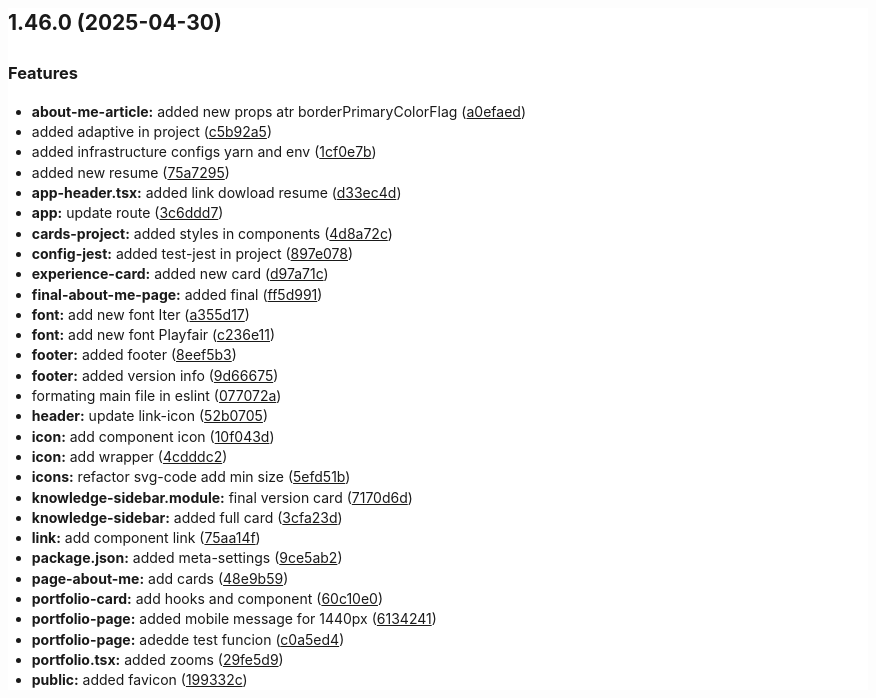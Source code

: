 ## 1.46.0 (2025-04-30)

### Features

-   **about-me-article:** added new props atr borderPrimaryColorFlag ([a0efaed](https://github.com/DKMFzF/frontend-portfolio/commit/a0efaed1a8fd54bb8b8e9a91fbcf019a589805ed))
-   added adaptive in project ([c5b92a5](https://github.com/DKMFzF/frontend-portfolio/commit/c5b92a5b81cf7b8928acb9e860a55e6a23c87644))
-   added infrastructure configs yarn and env ([1cf0e7b](https://github.com/DKMFzF/frontend-portfolio/commit/1cf0e7b3d6cc04c1c104eca9aabbb881840c0f5d))
-   added new resume ([75a7295](https://github.com/DKMFzF/frontend-portfolio/commit/75a7295565a161422fcf5ec2fe248a2cc3930a48))
-   **app-header.tsx:** added link dowload resume ([d33ec4d](https://github.com/DKMFzF/frontend-portfolio/commit/d33ec4d288a98e05ff0d58bfb8bd8e7b3a85a97d))
-   **app:** update route ([3c6ddd7](https://github.com/DKMFzF/frontend-portfolio/commit/3c6ddd787ed6cefea8374ca62da1f3a5867a9e68))
-   **cards-project:** added styles in components ([4d8a72c](https://github.com/DKMFzF/frontend-portfolio/commit/4d8a72cdb933e012bd6475862b35cbf1750be73c))
-   **config-jest:** added test-jest in project ([897e078](https://github.com/DKMFzF/frontend-portfolio/commit/897e0783f1492714b519438897c1182502d75dcf))
-   **experience-card:** added new card ([d97a71c](https://github.com/DKMFzF/frontend-portfolio/commit/d97a71caf17653de569f1994c5d2f53195547ffe))
-   **final-about-me-page:** added final ([ff5d991](https://github.com/DKMFzF/frontend-portfolio/commit/ff5d9911f0e1f942475e596cff3a8532394860bd))
-   **font:** add new font Iter ([a355d17](https://github.com/DKMFzF/frontend-portfolio/commit/a355d176ccc66862a297e2953b829c5cfdba0932))
-   **font:** add new font Playfair ([c236e11](https://github.com/DKMFzF/frontend-portfolio/commit/c236e11bb5cd2ad88f26d3368c48159c7d3b785c))
-   **footer:** added footer ([8eef5b3](https://github.com/DKMFzF/frontend-portfolio/commit/8eef5b3d9744f3be54d7f4a35ed469b7e95e0950))
-   **footer:** added version info ([9d66675](https://github.com/DKMFzF/frontend-portfolio/commit/9d66675e04dff96f2e109be774b352bf9d9d6299))
-   formating main file in eslint ([077072a](https://github.com/DKMFzF/frontend-portfolio/commit/077072a50f57cd753db1f87c9ac2092774e1be92))
-   **header:** update link-icon ([52b0705](https://github.com/DKMFzF/frontend-portfolio/commit/52b07058e36236a6ae869574f4e7e03357fdd513))
-   **icon:** add component icon ([10f043d](https://github.com/DKMFzF/frontend-portfolio/commit/10f043d431977a4b19042c2558560de57b8844ca))
-   **icon:** add wrapper ([4cdddc2](https://github.com/DKMFzF/frontend-portfolio/commit/4cdddc200f9d1ca4cc9d4eea9fbe2c956d15768b))
-   **icons:** refactor svg-code add min size ([5efd51b](https://github.com/DKMFzF/frontend-portfolio/commit/5efd51b57e3280d826c0d056b4838818ca463fbc))
-   **knowledge-sidebar.module:** final version card ([7170d6d](https://github.com/DKMFzF/frontend-portfolio/commit/7170d6d749f75e82fc617c3c0e3d363a3b16483d))
-   **knowledge-sidebar:** added full card ([3cfa23d](https://github.com/DKMFzF/frontend-portfolio/commit/3cfa23deec9e28f10ad93defe57113382dc7c90c))
-   **link:** add component link ([75aa14f](https://github.com/DKMFzF/frontend-portfolio/commit/75aa14f6e4d047cbe5a825590a39c6868e9aa199))
-   **package.json:** added meta-settings ([9ce5ab2](https://github.com/DKMFzF/frontend-portfolio/commit/9ce5ab289d227172a1c796a0757d5acee2e0f83c))
-   **page-about-me:** add cards ([48e9b59](https://github.com/DKMFzF/frontend-portfolio/commit/48e9b5993fbe8bf95d0d53333505dd75000bf9e8))
-   **portfolio-card:** add hooks and component ([60c10e0](https://github.com/DKMFzF/frontend-portfolio/commit/60c10e025f65f5c080f772b86af38bc8ef966f92))
-   **portfolio-page:** added mobile message for 1440px ([6134241](https://github.com/DKMFzF/frontend-portfolio/commit/6134241837b31bcf0e3775ba1f5a554fe1d31111))
-   **portfolio-page:** adedde test funcion ([c0a5ed4](https://github.com/DKMFzF/frontend-portfolio/commit/c0a5ed409106911dfa43748471b9565dd17523be))
-   **portfolio.tsx:** added zooms ([29fe5d9](https://github.com/DKMFzF/frontend-portfolio/commit/29fe5d9eb263e050fd576044ca34205d73a6e3f7))
-   **public:** added favicon ([199332c](https://github.com/DKMFzF/frontend-portfolio/commit/199332cb6c42917fee14da3d24d76b69ec1e2ab8))
